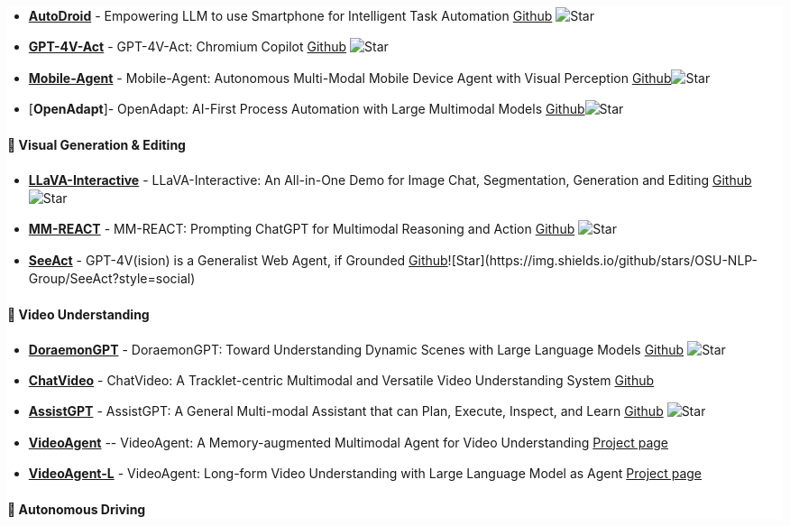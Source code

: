 - [**AutoDroid**](https://arxiv.org/pdf/2308.15272.pdf) - Empowering LLM to use Smartphone for Intelligent Task Automation [Github](https://github.com/MobileLLM/AutoDroid)
![Star](https://img.shields.io/github/stars/MobileLLM/AutoDroid.svg?style=social&label=Star)

- [**GPT-4V-Act**](https://github.com/ddupont808/GPT-4V-Act) - GPT-4V-Act: Chromium Copilot [Github](https://github.com/ddupont808/GPT-4V-Act)
![Star](https://img.shields.io/github/stars/ddupont808/GPT-4V-Act.svg?style=social&label=Star)

- [**Mobile-Agent**](https://arxiv.org/pdf/2401.16158.pdf) - Mobile-Agent: Autonomous Multi-Modal Mobile Device Agent with Visual Perception [Github](https://github.com/X-PLUG/MobileAgent)![Star](https://img.shields.io/github/stars/X-PLUG/MobileAgent.svg?style=social&label=Star)

- [**OpenAdapt**]- OpenAdapt: AI-First Process Automation with Large Multimodal Models [Github](https://github.com/OpenAdaptAI/OpenAdapt)![Star](https://img.shields.io/github/stars/OpenAdaptAI/OpenAdapt.svg?style=social&label=Star)

#### 🎨 Visual Generation & Editing
- [**LLaVA-Interactive**](https://arxiv.org/pdf/2311.00571.pdf) - 
LLaVA-Interactive: An All-in-One Demo for Image Chat, Segmentation, Generation and Editing [Github](https://github.com/LLaVA-VL/LLaVA-Interactive-Demo)
![Star](https://img.shields.io/github/stars/LLaVA-VL/LLaVA-Interactive-Demo.svg?style=social&label=Star)

- [**MM-REACT**](https://arxiv.org/pdf/2303.11381.pdf) - MM-REACT: Prompting ChatGPT for Multimodal Reasoning and Action [Github](https://github.com/microsoft/MM-REACT)
![Star](https://img.shields.io/github/stars/microsoft/MM-REACT.svg?style=social&label=Star)

- [**SeeAct**](https://arxiv.org/pdf/2401.01614) - GPT-4V(ision) is a Generalist Web Agent, if Grounded
 [Github]("https://github.com/OSU-NLP-Group/SeeAct")![Star](https://img.shields.io/github/stars/OSU-NLP-Group/SeeAct?style=social)

#### 🎥 Video Understanding

- [**DoraemonGPT**](https://arxiv.org/pdf/2401.08392.pdf) - DoraemonGPT: Toward Understanding Dynamic Scenes with Large Language Models [Github](https://github.com/cooelf/Auto-UI)
![Star](https://img.shields.io/github/stars/cooelf/Auto-UI.svg?style=social&label=Star)

- [**ChatVideo**](https://arxiv.org/pdf/2304.14407.pdf) - ChatVideo: A Tracklet-centric Multimodal and Versatile Video Understanding System [Github](https://www.wangjunke.info/ChatVideo/)

- [**AssistGPT**](https://arxiv.org/pdf/2401.08392.pdf) - AssistGPT: A General Multi-modal Assistant that can Plan, Execute, Inspect, and Learn [Github](https://github.com/showlab/assistgpt)
![Star](https://img.shields.io/github/stars/showlab/assistgpt.svg?style=social&label=Star)

- [**VideoAgent**](https://arxiv.org/abs/2403.11481) -- VideoAgent: A Memory-augmented Multimodal Agent for Video Understanding [Project page](https://videoagent.github.io/)

- [**VideoAgent-L**](https://arxiv.org/pdf/2403.10517) - VideoAgent: Long-form Video Understanding with Large Language Model as Agent [Project page](https://wxh1996.github.io/VideoAgent-Website/)

#### 🚗 Autonomous Driving

